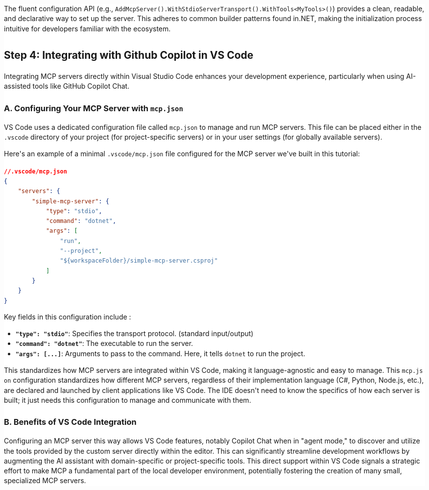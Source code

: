 The fluent configuration API (e.g., `AddMcpServer().WithStdioServerTransport().WithTools<MyTools>()`) provides a clean, readable, and declarative way to set up the server. This adheres to common builder patterns found in.NET, making the initialization process intuitive for developers familiar with the ecosystem.

## Step 4: Integrating with Github Copilot in VS Code 

Integrating MCP servers directly within Visual Studio Code enhances your development experience, particularly when using AI-assisted tools like GitHub Copilot Chat.

### A. Configuring Your MCP Server with `mcp.json`

VS Code uses a dedicated configuration file called `mcp.json` to manage and run MCP servers. This file can be placed either in the `.vscode` directory of your project (for project-specific servers) or in your user settings (for globally available servers).

Here's an example of a minimal `.vscode/mcp.json` file configured for the MCP server we've built in this tutorial:

```json
//.vscode/mcp.json
{
    "servers": {
        "simple-mcp-server": {
            "type": "stdio",
            "command": "dotnet",
            "args": [
                "run",
                "--project",
                "${workspaceFolder}/simple-mcp-server.csproj"
            ]
        }
    }
}
```

Key fields in this configuration include :

-   **`"type": "stdio"`**: Specifies the transport protocol. (standard input/output)
-   **`"command": "dotnet"`**: The executable to run the server.
-   **`"args": [...]`**: Arguments to pass to the command. Here, it tells `dotnet` to run the project. 

This standardizes how MCP servers are integrated within VS Code, making it language-agnostic and easy to manage. This `mcp.json` configuration standardizes how different MCP servers, regardless of their implementation language (C#, Python, Node.js, etc.), are declared and launched by client applications like VS Code. The IDE doesn't need to know the specifics of how each server is built; it just needs this configuration to manage and communicate with them.

### B. Benefits of VS Code Integration

Configuring an MCP server this way allows VS Code features, notably Copilot Chat when in "agent mode," to discover and utilize the tools provided by the custom server directly within the editor. This can significantly streamline development workflows by augmenting the AI assistant with domain-specific or project-specific tools. This direct support within VS Code signals a strategic effort to make MCP a fundamental part of the local developer environment, potentially fostering the creation of many small, specialized MCP servers.
